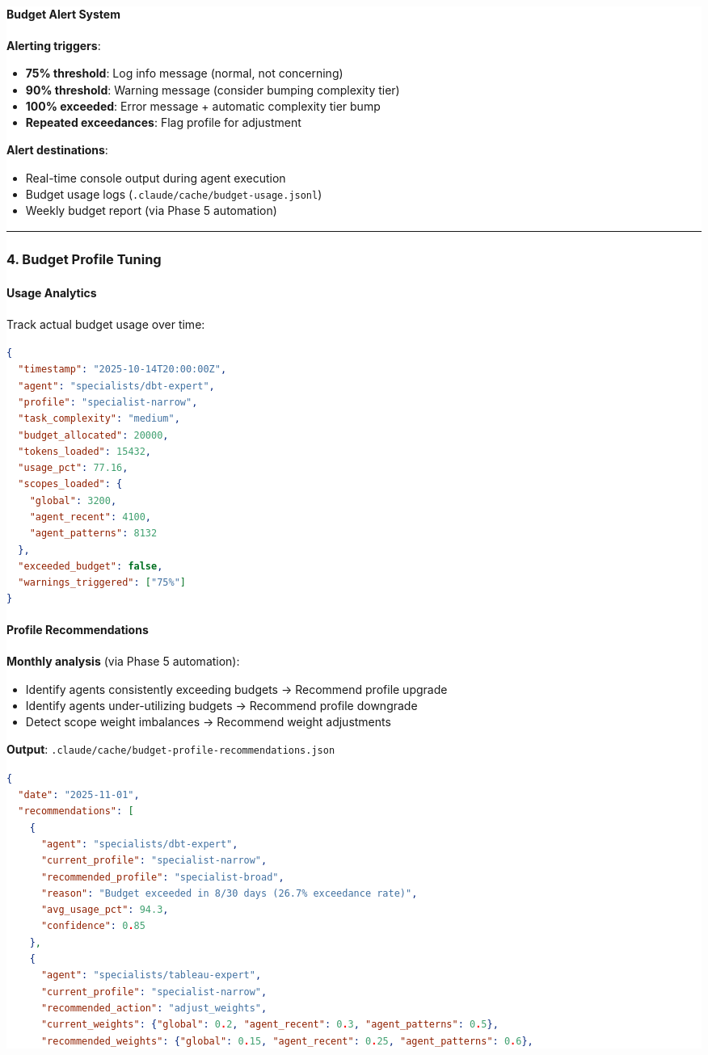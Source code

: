 #### Budget Alert System

**Alerting triggers**:
- **75% threshold**: Log info message (normal, not concerning)
- **90% threshold**: Warning message (consider bumping complexity tier)
- **100% exceeded**: Error message + automatic complexity tier bump
- **Repeated exceedances**: Flag profile for adjustment

**Alert destinations**:
- Real-time console output during agent execution
- Budget usage logs (`.claude/cache/budget-usage.jsonl`)
- Weekly budget report (via Phase 5 automation)

---

### 4. Budget Profile Tuning

#### Usage Analytics

Track actual budget usage over time:

```json
{
  "timestamp": "2025-10-14T20:00:00Z",
  "agent": "specialists/dbt-expert",
  "profile": "specialist-narrow",
  "task_complexity": "medium",
  "budget_allocated": 20000,
  "tokens_loaded": 15432,
  "usage_pct": 77.16,
  "scopes_loaded": {
    "global": 3200,
    "agent_recent": 4100,
    "agent_patterns": 8132
  },
  "exceeded_budget": false,
  "warnings_triggered": ["75%"]
}
```

#### Profile Recommendations

**Monthly analysis** (via Phase 5 automation):
- Identify agents consistently exceeding budgets → Recommend profile upgrade
- Identify agents under-utilizing budgets → Recommend profile downgrade
- Detect scope weight imbalances → Recommend weight adjustments

**Output**: `.claude/cache/budget-profile-recommendations.json`

```json
{
  "date": "2025-11-01",
  "recommendations": [
    {
      "agent": "specialists/dbt-expert",
      "current_profile": "specialist-narrow",
      "recommended_profile": "specialist-broad",
      "reason": "Budget exceeded in 8/30 days (26.7% exceedance rate)",
      "avg_usage_pct": 94.3,
      "confidence": 0.85
    },
    {
      "agent": "specialists/tableau-expert",
      "current_profile": "specialist-narrow",
      "recommended_action": "adjust_weights",
      "current_weights": {"global": 0.2, "agent_recent": 0.3, "agent_patterns": 0.5},
      "recommended_weights": {"global": 0.15, "agent_recent": 0.25, "agent_patterns": 0.6},
```